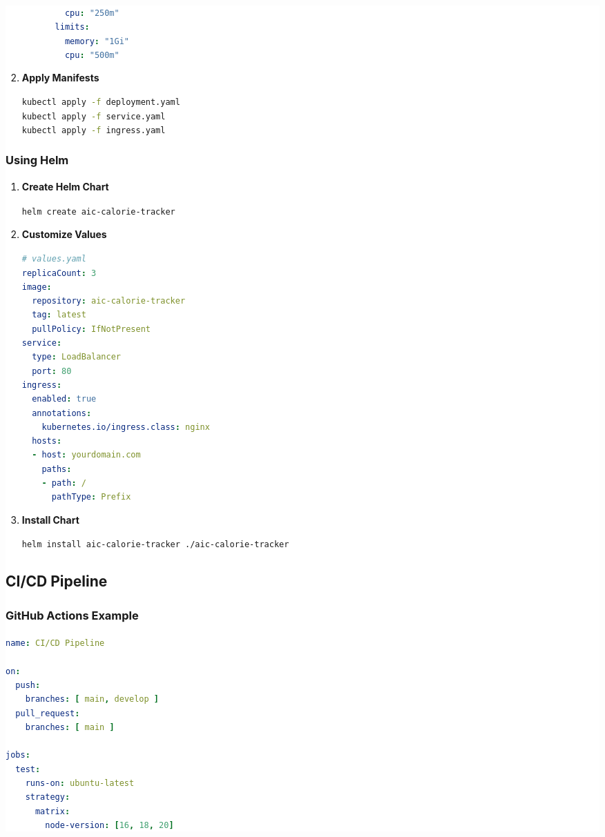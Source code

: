    ```yaml
               cpu: "250m"
             limits:
               memory: "1Gi"
               cpu: "500m"
   ```

2. **Apply Manifests**
   ```bash
   kubectl apply -f deployment.yaml
   kubectl apply -f service.yaml
   kubectl apply -f ingress.yaml
   ```

### Using Helm

1. **Create Helm Chart**
   ```bash
   helm create aic-calorie-tracker
   ```

2. **Customize Values**
   ```yaml
   # values.yaml
   replicaCount: 3
   image:
     repository: aic-calorie-tracker
     tag: latest
     pullPolicy: IfNotPresent
   service:
     type: LoadBalancer
     port: 80
   ingress:
     enabled: true
     annotations:
       kubernetes.io/ingress.class: nginx
     hosts:
     - host: yourdomain.com
       paths:
       - path: /
         pathType: Prefix
   ```

3. **Install Chart**
   ```bash
   helm install aic-calorie-tracker ./aic-calorie-tracker
   ```

## CI/CD Pipeline

### GitHub Actions Example

```yaml
name: CI/CD Pipeline

on:
  push:
    branches: [ main, develop ]
  pull_request:
    branches: [ main ]

jobs:
  test:
    runs-on: ubuntu-latest
    strategy:
      matrix:
        node-version: [16, 18, 20]
```